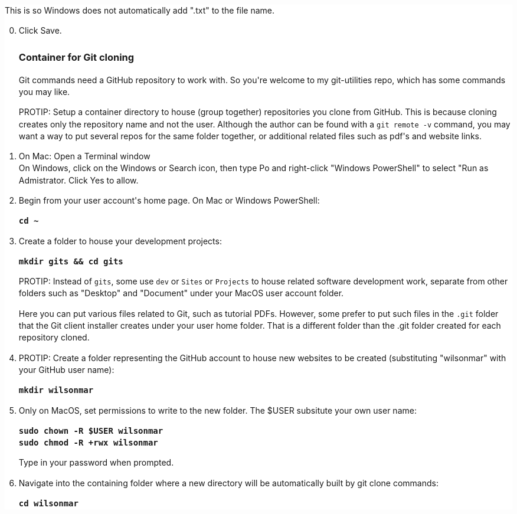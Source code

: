    This is so Windows does not automatically add ".txt" to the file name.

0. Click Save.


   <a name="GitContainer"></a>

   ### Container for Git cloning

   Git commands need a GitHub repository to work with. So you're welcome to my git-utilities repo, which has some commands you may like.

   PROTIP: Setup a container directory to house (group together) repositories you clone from GitHub. This is because cloning creates only the repository name and not the user. Although the author can be found with a `git remote -v` command, you may want a way to put several repos for the same folder together, or additional related files such as pdf's and website links.

0. On Mac: Open a Terminal window<br />
   On Windows, click on the Windows or Search icon, then type Po and right-click "Windows PowerShell" to select "Run as Admistrator. Click Yes to allow.
0. Begin from your user account's home page. On Mac or Windows PowerShell:

   <tt><strong>cd ~
   </strong></tt>

0. Create a folder to house your development projects:

   <tt><strong>mkdir gits && cd gits
   </strong></tt>

   PROTIP: Instead of `gits`, some use `dev` or `Sites` or `Projects` to house related software development work, separate from other folders such as "Desktop" and "Document" under your MacOS user account folder.

   Here you can put various files related to Git, such as tutorial PDFs. However, some prefer to put such files in the `.git` folder that the Git client installer creates under your user home folder. That is a different folder than the .git folder created for each repository cloned.

0. PROTIP: Create a folder representing the GitHub account to house new websites to be created (substituting "wilsonmar" with your GitHub user name):

   <tt><strong>mkdir wilsonmar
   </strong></tt>

0. Only on MacOS, set permissions to write to the new folder. The $USER subsitute your own user name:

   <tt><strong>
   sudo chown -R $USER wilsonmar<br />
   sudo chmod -R +rwx wilsonmar
   </strong></tt>

   Type in your password when prompted.

0. Navigate into the containing folder where a new directory will be automatically built by git clone commands:

   <tt><strong>cd wilsonmar
   </strong></tt>
